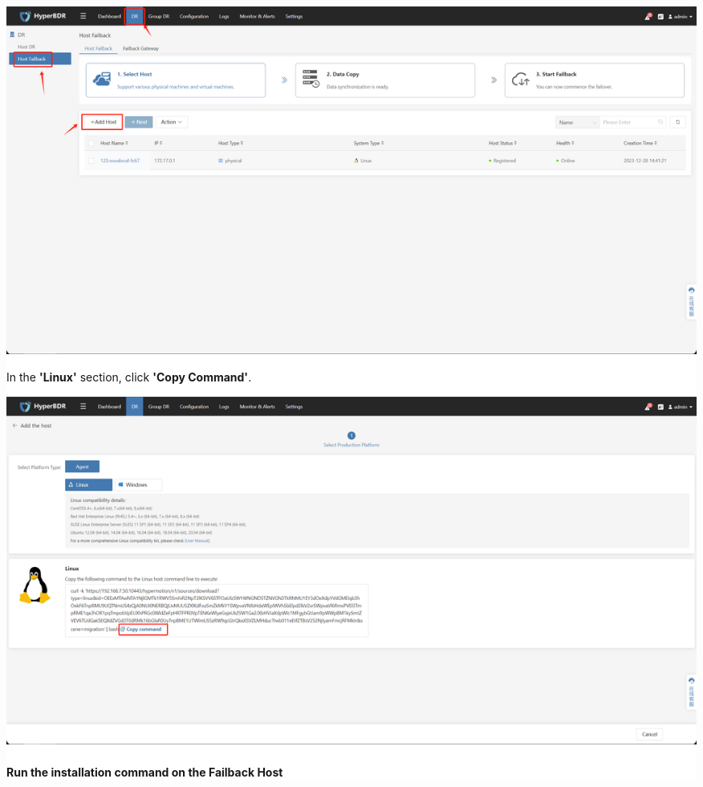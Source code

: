 ![complete-doc-for-block-storage-failback-2.png](./images/complete-doc-for-block-storage-failback-2.png)

In the **'Linux'** section, click **'Copy Command'**.

![complete-doc-for-block-storage-failback-3.png](./images/complete-doc-for-block-storage-failback-3.png)

#### Run the installation command on the Failback Host
